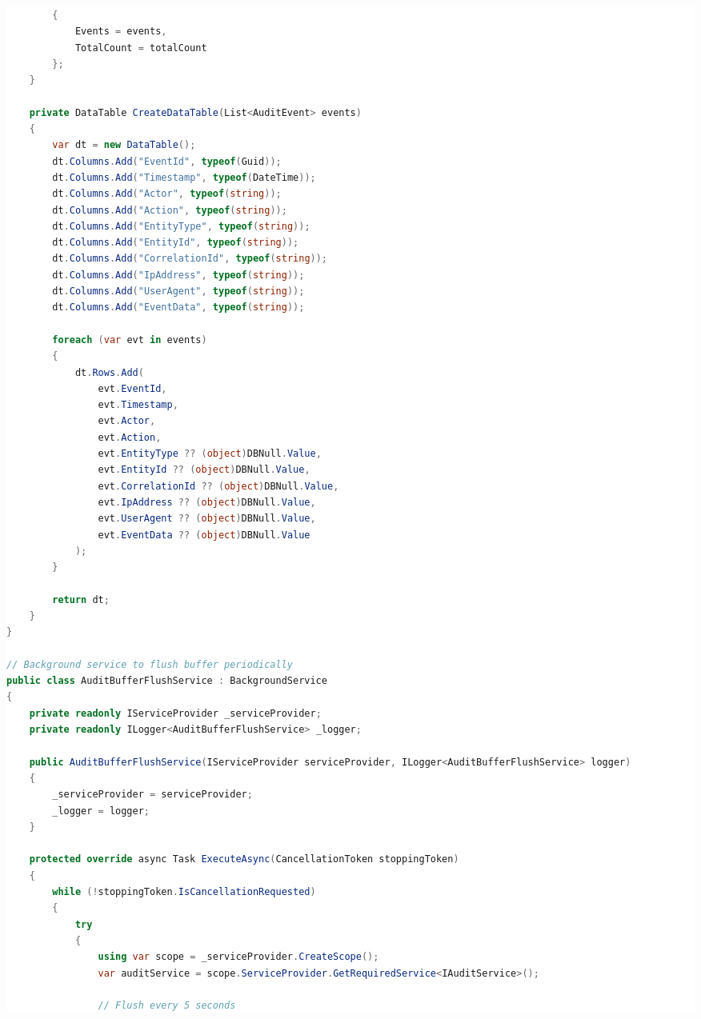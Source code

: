 ```csharp
        {
            Events = events,
            TotalCount = totalCount
        };
    }
    
    private DataTable CreateDataTable(List<AuditEvent> events)
    {
        var dt = new DataTable();
        dt.Columns.Add("EventId", typeof(Guid));
        dt.Columns.Add("Timestamp", typeof(DateTime));
        dt.Columns.Add("Actor", typeof(string));
        dt.Columns.Add("Action", typeof(string));
        dt.Columns.Add("EntityType", typeof(string));
        dt.Columns.Add("EntityId", typeof(string));
        dt.Columns.Add("CorrelationId", typeof(string));
        dt.Columns.Add("IpAddress", typeof(string));
        dt.Columns.Add("UserAgent", typeof(string));
        dt.Columns.Add("EventData", typeof(string));
        
        foreach (var evt in events)
        {
            dt.Rows.Add(
                evt.EventId,
                evt.Timestamp,
                evt.Actor,
                evt.Action,
                evt.EntityType ?? (object)DBNull.Value,
                evt.EntityId ?? (object)DBNull.Value,
                evt.CorrelationId ?? (object)DBNull.Value,
                evt.IpAddress ?? (object)DBNull.Value,
                evt.UserAgent ?? (object)DBNull.Value,
                evt.EventData ?? (object)DBNull.Value
            );
        }
        
        return dt;
    }
}

// Background service to flush buffer periodically
public class AuditBufferFlushService : BackgroundService
{
    private readonly IServiceProvider _serviceProvider;
    private readonly ILogger<AuditBufferFlushService> _logger;
    
    public AuditBufferFlushService(IServiceProvider serviceProvider, ILogger<AuditBufferFlushService> logger)
    {
        _serviceProvider = serviceProvider;
        _logger = logger;
    }
    
    protected override async Task ExecuteAsync(CancellationToken stoppingToken)
    {
        while (!stoppingToken.IsCancellationRequested)
        {
            try
            {
                using var scope = _serviceProvider.CreateScope();
                var auditService = scope.ServiceProvider.GetRequiredService<IAuditService>();
                
                // Flush every 5 seconds
```